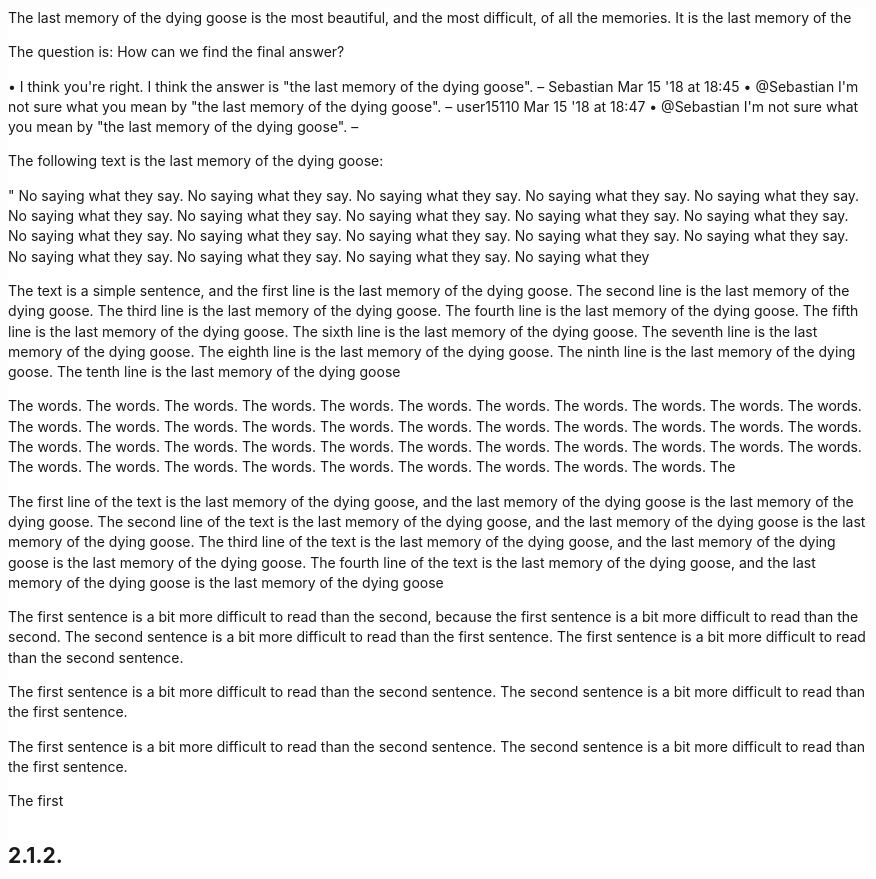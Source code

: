 The last memory of the dying goose is the most beautiful, and the most difficult, of all the memories. It is the last memory of the


The question is: How can we find the final answer?

• I think you're right. I think the answer is "the last memory of the dying goose". – Sebastian Mar 15 '18 at 18:45
• @Sebastian I'm not sure what you mean by "the last memory of the dying goose". – user15110 Mar 15 '18 at 18:47
• @Sebastian I'm not sure what you mean by "the last memory of the dying goose". – 


The following text is the last memory of the dying goose:

" No saying what they say. No saying what they say. No saying what they say. No saying what they say. No saying what they say. No saying what they say. No saying what they say. No saying what they say. No saying what they say. No saying what they say. No saying what they say. No saying what they say. No saying what they say. No saying what they say. No saying what they say. No saying what they say. No saying what they say. No saying what they say. No saying what they


The text is a simple sentence, and the first line is the last memory of the dying goose. The second line is the last memory of the dying goose. The third line is the last memory of the dying goose. The fourth line is the last memory of the dying goose. The fifth line is the last memory of the dying goose. The sixth line is the last memory of the dying goose. The seventh line is the last memory of the dying goose. The eighth line is the last memory of the dying goose. The ninth line is the last memory of the dying goose. The tenth line is the last memory of the dying goose


The words. The words. The words. The words. The words. The words. The words. The words. The words. The words. The words. The words. The words. The words. The words. The words. The words. The words. The words. The words. The words. The words. The words. The words. The words. The words. The words. The words. The words. The words. The words. The words. The words. The words. The words. The words. The words. The words. The words. The words. The words. The words. The


The first line of the text is the last memory of the dying goose, and the last memory of the dying goose is the last memory of the dying goose. The second line of the text is the last memory of the dying goose, and the last memory of the dying goose is the last memory of the dying goose. The third line of the text is the last memory of the dying goose, and the last memory of the dying goose is the last memory of the dying goose. The fourth line of the text is the last memory of the dying goose, and the last memory of the dying goose is the last memory of the dying goose


The first sentence is a bit more difficult to read than the second, because the first sentence is a bit more difficult to read than the second. The second sentence is a bit more difficult to read than the first sentence. The first sentence is a bit more difficult to read than the second sentence.

The first sentence is a bit more difficult to read than the second sentence. The second sentence is a bit more difficult to read than the first sentence.

The first sentence is a bit more difficult to read than the second sentence. The second sentence is a bit more difficult to read than the first sentence.

The first


## 2.1.2.
